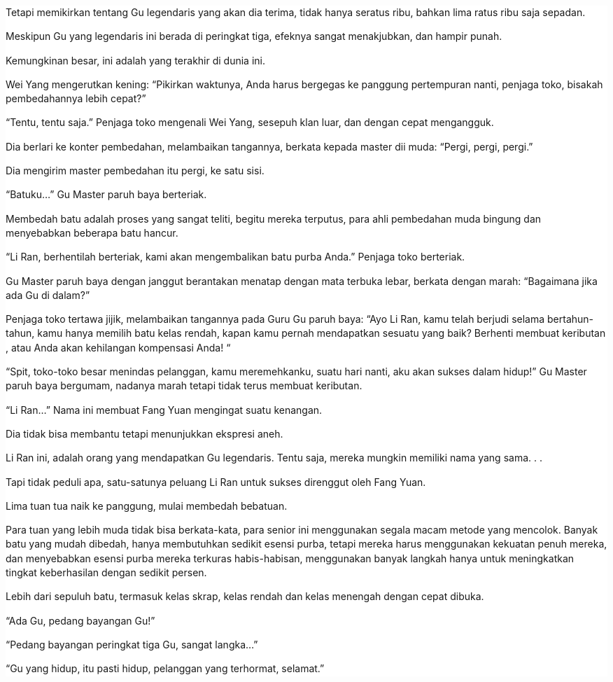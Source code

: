 Tetapi memikirkan tentang Gu legendaris yang akan dia terima, tidak hanya seratus ribu, bahkan lima ratus ribu saja sepadan.

Meskipun Gu yang legendaris ini berada di peringkat tiga, efeknya sangat menakjubkan, dan hampir punah.

Kemungkinan besar, ini adalah yang terakhir di dunia ini.

Wei Yang mengerutkan kening: “Pikirkan waktunya, Anda harus bergegas ke panggung pertempuran nanti, penjaga toko, bisakah pembedahannya lebih cepat?”

“Tentu, tentu saja.” Penjaga toko mengenali Wei Yang, sesepuh klan luar, dan dengan cepat mengangguk.

Dia berlari ke konter pembedahan, melambaikan tangannya, berkata kepada master dii muda: “Pergi, pergi, pergi.”

Dia mengirim master pembedahan itu pergi, ke satu sisi.

“Batuku…” Gu Master paruh baya berteriak.

Membedah batu adalah proses yang sangat teliti, begitu mereka terputus, para ahli pembedahan muda bingung dan menyebabkan beberapa batu hancur.

“Li Ran, berhentilah berteriak, kami akan mengembalikan batu purba Anda.” Penjaga toko berteriak.

Gu Master paruh baya dengan janggut berantakan menatap dengan mata terbuka lebar, berkata dengan marah: “Bagaimana jika ada Gu di dalam?”

Penjaga toko tertawa jijik, melambaikan tangannya pada Guru Gu paruh baya: “Ayo Li Ran, kamu telah berjudi selama bertahun-tahun, kamu hanya memilih batu kelas rendah, kapan kamu pernah mendapatkan sesuatu yang baik? Berhenti membuat keributan , atau Anda akan kehilangan kompensasi Anda! “

“Spit, toko-toko besar menindas pelanggan, kamu meremehkanku, suatu hari nanti, aku akan sukses dalam hidup!” Gu Master paruh baya bergumam, nadanya marah tetapi tidak terus membuat keributan.

“Li Ran…” Nama ini membuat Fang Yuan mengingat suatu kenangan.

Dia tidak bisa membantu tetapi menunjukkan ekspresi aneh.

Li Ran ini, adalah orang yang mendapatkan Gu legendaris. Tentu saja, mereka mungkin memiliki nama yang sama. . .

Tapi tidak peduli apa, satu-satunya peluang Li Ran untuk sukses direnggut oleh Fang Yuan.



Lima tuan tua naik ke panggung, mulai membedah bebatuan.

Para tuan yang lebih muda tidak bisa berkata-kata, para senior ini menggunakan segala macam metode yang mencolok. Banyak batu yang mudah dibedah, hanya membutuhkan sedikit esensi purba, tetapi mereka harus menggunakan kekuatan penuh mereka, dan menyebabkan esensi purba mereka terkuras habis-habisan, menggunakan banyak langkah hanya untuk meningkatkan tingkat keberhasilan dengan sedikit persen.

Lebih dari sepuluh batu, termasuk kelas skrap, kelas rendah dan kelas menengah dengan cepat dibuka.

“Ada Gu, pedang bayangan Gu!”

“Pedang bayangan peringkat tiga Gu, sangat langka…”

“Gu yang hidup, itu pasti hidup, pelanggan yang terhormat, selamat.”
